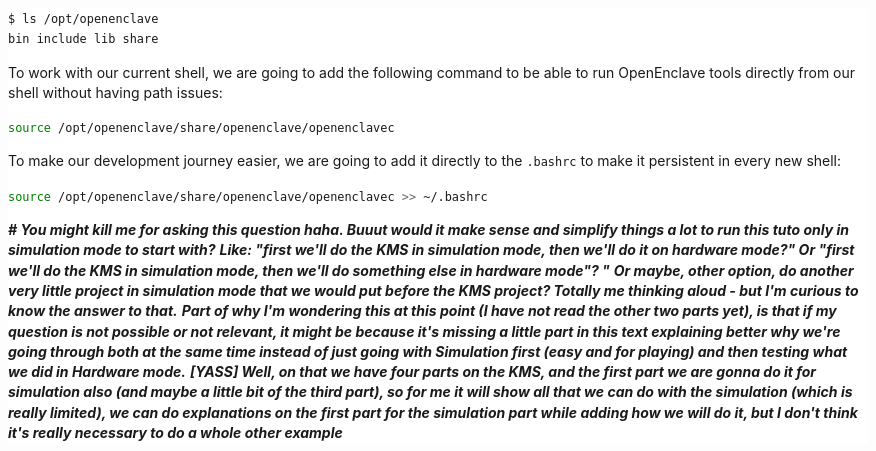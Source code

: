 ```bash
$ ls /opt/openenclave
bin include lib share
 ```
To work with our current shell, we are going to add the following command to be able to run OpenEnclave tools directly from our shell without having path issues:
```bash
source /opt/openenclave/share/openenclave/openenclavec
```
To make our development journey easier, we are going to add it directly to the `.bashrc` to make it persistent in every new shell:

```bash
source /opt/openenclave/share/openenclave/openenclavec >> ~/.bashrc
```



***# You might kill me for asking this question haha. Buuut would it make sense and simplify things a lot to run this tuto only in simulation mode to start with?***
***Like: "first we'll do the KMS in simulation mode, then we'll do it on hardware mode?" Or "first we'll do the KMS in simulation mode, then we'll do something else in hardware mode"? "*** 
***Or maybe, other option, do another very little project in simulation mode that we would put before the KMS project? Totally me thinking aloud - but I'm curious to know the answer to that.***
***Part of why I'm wondering this at this point (I have not read the other two parts yet), is that if my question is not possible or not relevant, it might be because it's missing a little part in this text explaining better why we're going through both at the same time instead of just going with Simulation first (easy and for playing) and then testing what we did in Hardware mode.***
***[YASS] Well, on that we have four parts on the KMS, and the first part we are gonna do it for simulation also (and maybe a little bit of the third part), so for me it will show all that we can do with the simulation (which is really limited), we can do explanations on the first part for the simulation part while adding how we will do it, but I don't think it's really necessary to do a whole other example***
